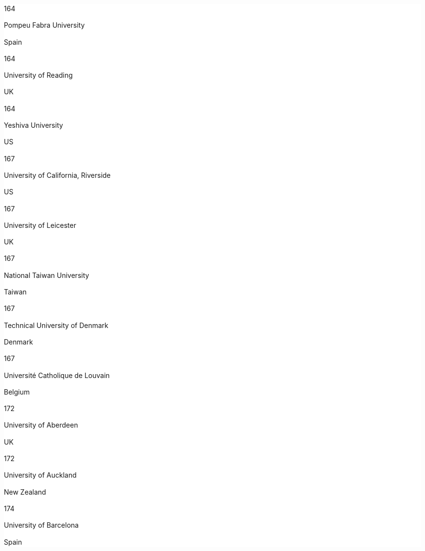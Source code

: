164

Pompeu Fabra University

Spain

164

University of Reading

UK

164

Yeshiva University

US

167

University of California, Riverside

US

167

University of Leicester

UK

167

National Taiwan University

Taiwan

167

Technical University of Denmark

Denmark

167

Université Catholique de Louvain

Belgium

172

University of Aberdeen

UK

172

University of Auckland

New Zealand

174

University of Barcelona

Spain
